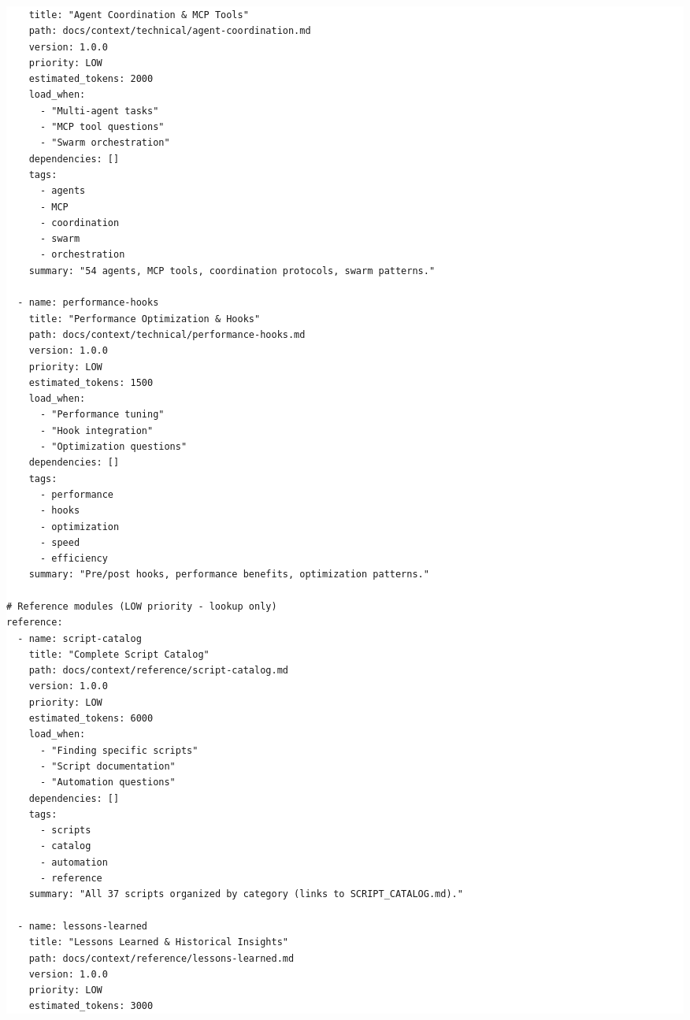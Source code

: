 ```
    title: "Agent Coordination & MCP Tools"
    path: docs/context/technical/agent-coordination.md
    version: 1.0.0
    priority: LOW
    estimated_tokens: 2000
    load_when:
      - "Multi-agent tasks"
      - "MCP tool questions"
      - "Swarm orchestration"
    dependencies: []
    tags:
      - agents
      - MCP
      - coordination
      - swarm
      - orchestration
    summary: "54 agents, MCP tools, coordination protocols, swarm patterns."

  - name: performance-hooks
    title: "Performance Optimization & Hooks"
    path: docs/context/technical/performance-hooks.md
    version: 1.0.0
    priority: LOW
    estimated_tokens: 1500
    load_when:
      - "Performance tuning"
      - "Hook integration"
      - "Optimization questions"
    dependencies: []
    tags:
      - performance
      - hooks
      - optimization
      - speed
      - efficiency
    summary: "Pre/post hooks, performance benefits, optimization patterns."

# Reference modules (LOW priority - lookup only)
reference:
  - name: script-catalog
    title: "Complete Script Catalog"
    path: docs/context/reference/script-catalog.md
    version: 1.0.0
    priority: LOW
    estimated_tokens: 6000
    load_when:
      - "Finding specific scripts"
      - "Script documentation"
      - "Automation questions"
    dependencies: []
    tags:
      - scripts
      - catalog
      - automation
      - reference
    summary: "All 37 scripts organized by category (links to SCRIPT_CATALOG.md)."

  - name: lessons-learned
    title: "Lessons Learned & Historical Insights"
    path: docs/context/reference/lessons-learned.md
    version: 1.0.0
    priority: LOW
    estimated_tokens: 3000
```